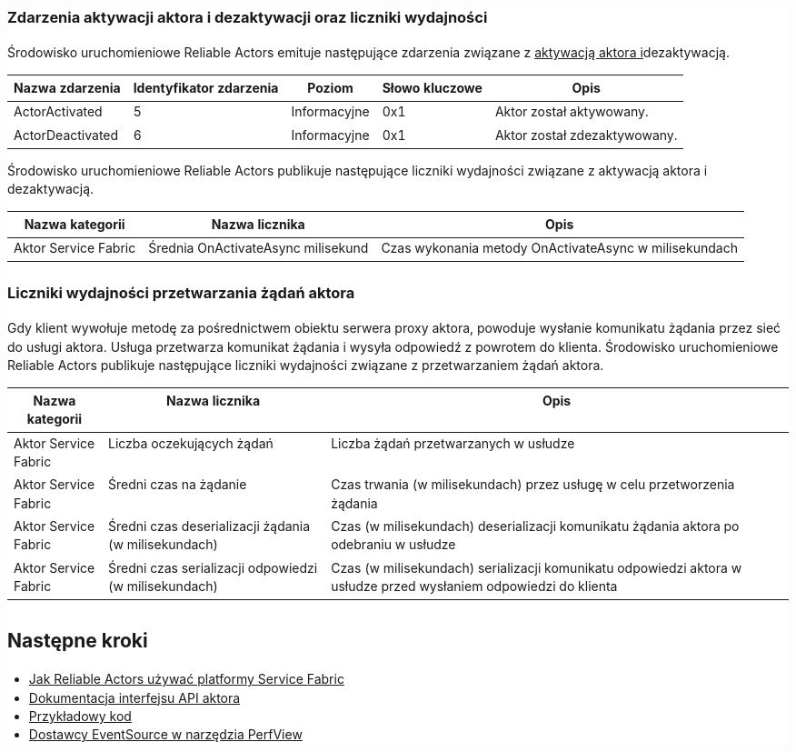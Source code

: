 ### <a name="actor-activation-and-deactivation-events-and-performance-counters"></a>Zdarzenia aktywacji aktora i dezaktywacji oraz liczniki wydajności
Środowisko uruchomieniowe Reliable Actors emituje następujące zdarzenia związane z [aktywacją aktora i](service-fabric-reliable-actors-lifecycle.md)dezaktywacją.

| Nazwa zdarzenia | Identyfikator zdarzenia | Poziom | Słowo kluczowe | Opis |
| --- | --- | --- | --- | --- |
| ActorActivated |5 |Informacyjne |0x1 |Aktor został aktywowany. |
| ActorDeactivated |6 |Informacyjne |0x1 |Aktor został zdezaktywowany. |

Środowisko uruchomieniowe Reliable Actors publikuje następujące liczniki wydajności związane z aktywacją aktora i dezaktywacją.

| Nazwa kategorii | Nazwa licznika | Opis |
| --- | --- | --- |
| Aktor Service Fabric |Średnia OnActivateAsync milisekund |Czas wykonania metody OnActivateAsync w milisekundach |

### <a name="actor-request-processing-performance-counters"></a>Liczniki wydajności przetwarzania żądań aktora
Gdy klient wywołuje metodę za pośrednictwem obiektu serwera proxy aktora, powoduje wysłanie komunikatu żądania przez sieć do usługi aktora. Usługa przetwarza komunikat żądania i wysyła odpowiedź z powrotem do klienta. Środowisko uruchomieniowe Reliable Actors publikuje następujące liczniki wydajności związane z przetwarzaniem żądań aktora.

| Nazwa kategorii | Nazwa licznika | Opis |
| --- | --- | --- |
| Aktor Service Fabric |Liczba oczekujących żądań |Liczba żądań przetwarzanych w usłudze |
| Aktor Service Fabric |Średni czas na żądanie |Czas trwania (w milisekundach) przez usługę w celu przetworzenia żądania |
| Aktor Service Fabric |Średni czas deserializacji żądania (w milisekundach) |Czas (w milisekundach) deserializacji komunikatu żądania aktora po odebraniu w usłudze |
| Aktor Service Fabric |Średni czas serializacji odpowiedzi (w milisekundach) |Czas (w milisekundach) serializacji komunikatu odpowiedzi aktora w usłudze przed wysłaniem odpowiedzi do klienta |

## <a name="next-steps"></a>Następne kroki
* [Jak Reliable Actors używać platformy Service Fabric](service-fabric-reliable-actors-platform.md)
* [Dokumentacja interfejsu API aktora](/previous-versions/azure/dn971626(v=azure.100))
* [Przykładowy kod](https://github.com/Azure-Samples/service-fabric-dotnet-getting-started)
* [Dostawcy EventSource w narzędzia PerfView](/archive/blogs/vancem/introduction-tutorial-logging-etw-events-in-c-system-diagnostics-tracing-eventsource)
